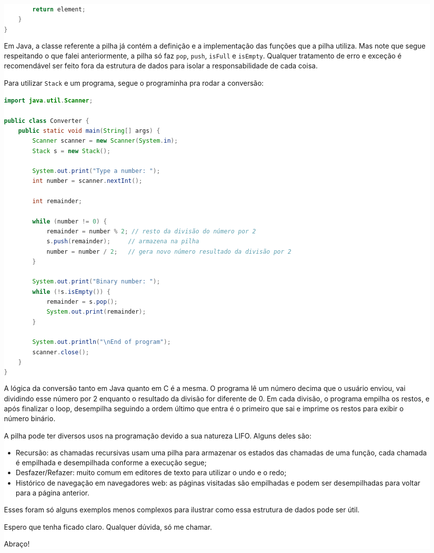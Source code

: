 ```java
		return element;
	}
}
```

Em Java, a classe referente a pilha já contém a definição e a implementação das funções que a pilha utiliza. Mas note que segue respeitando o que falei anteriormente, a pilha só faz `pop`, `push`, `isFull` e `isEmpty`. Qualquer tratamento de erro e exceção é recomendável ser feito fora da estrutura de dados para isolar a responsabilidade de cada coisa.

Para utilizar `Stack` e um programa, segue o programinha pra rodar a conversão:

```java
import java.util.Scanner;

public class Converter {
    public static void main(String[] args) {
        Scanner scanner = new Scanner(System.in);
		Stack s = new Stack();

        System.out.print("Type a number: ");
        int number = scanner.nextInt();

        int remainder;

        while (number != 0) {
            remainder = number % 2; // resto da divisão do número por 2
            s.push(remainder);     // armazena na pilha
            number = number / 2;   // gera novo número resultado da divisão por 2
        }

        System.out.print("Binary number: ");
        while (!s.isEmpty()) {
            remainder = s.pop();
            System.out.print(remainder);
        }

        System.out.println("\nEnd of program");
        scanner.close();
    }
}
```

A lógica da conversão tanto em Java quanto em C é a mesma. O programa lê um número decima que o usuário enviou, vai dividindo esse número por 2 enquanto o resultado da divisão for diferente de 0. Em cada divisão, o programa empilha os restos, e após finalizar o loop, desempilha seguindo a ordem último que entra é o primeiro que sai e imprime os restos para exibir o número binário.

A pilha pode ter diversos usos na programação devido a sua natureza LIFO. Alguns deles são:
- Recursão: as chamadas recursivas usam uma pilha para armazenar os estados das chamadas de uma função, cada chamada é empilhada e desempilhada conforme a execução segue;
- Desfazer/Refazer: muito comum em editores de texto para utilizar o undo e o redo;
- Histórico de navegação em navegadores web: as páginas visitadas são empilhadas e podem ser desempilhadas para voltar para a página anterior.

Esses foram só alguns exemplos menos complexos para ilustrar como essa estrutura de dados pode ser útil.

Espero que tenha ficado claro. Qualquer dúvida, só me chamar.

Abraço!